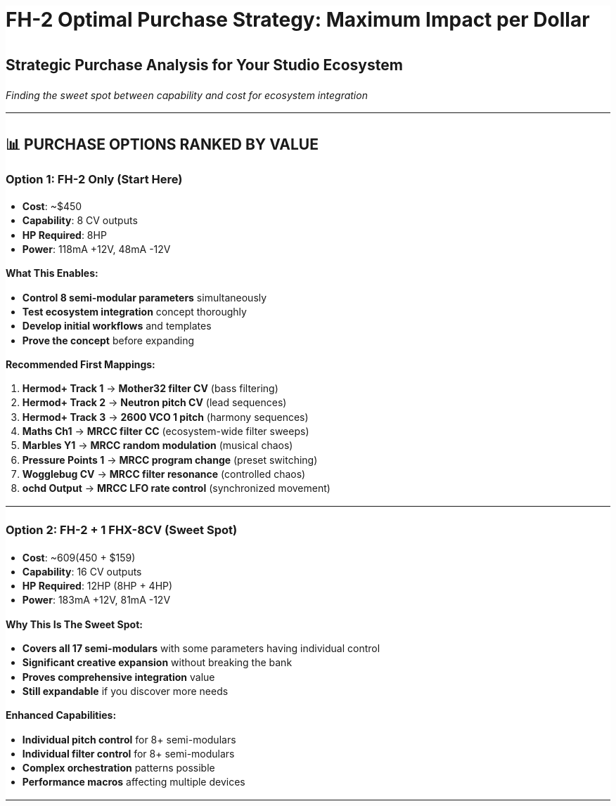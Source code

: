 # FH-2 Optimal Purchase Strategy: Maximum Impact per Dollar

## **Strategic Purchase Analysis for Your Studio Ecosystem**
*Finding the sweet spot between capability and cost for ecosystem integration*

---

## **📊 PURCHASE OPTIONS RANKED BY VALUE**

### **Option 1: FH-2 Only (Start Here)**
- **Cost**: ~$450
- **Capability**: 8 CV outputs
- **HP Required**: 8HP
- **Power**: 118mA +12V, 48mA -12V

**What This Enables:**
- **Control 8 semi-modular parameters** simultaneously
- **Test ecosystem integration** concept thoroughly
- **Develop initial workflows** and templates
- **Prove the concept** before expanding

**Recommended First Mappings:**
1. **Hermod+ Track 1** → **Mother32 filter CV** (bass filtering)
2. **Hermod+ Track 2** → **Neutron pitch CV** (lead sequences)
3. **Hermod+ Track 3** → **2600 VCO 1 pitch** (harmony sequences)
4. **Maths Ch1** → **MRCC filter CC** (ecosystem-wide filter sweeps)
5. **Marbles Y1** → **MRCC random modulation** (musical chaos)
6. **Pressure Points 1** → **MRCC program change** (preset switching)
7. **Wogglebug CV** → **MRCC filter resonance** (controlled chaos)
8. **ochd Output** → **MRCC LFO rate control** (synchronized movement)

---

### **Option 2: FH-2 + 1 FHX-8CV (Sweet Spot)**
- **Cost**: ~$609 ($450 + $159)
- **Capability**: 16 CV outputs
- **HP Required**: 12HP (8HP + 4HP)
- **Power**: 183mA +12V, 81mA -12V

**Why This Is The Sweet Spot:**
- **Covers all 17 semi-modulars** with some parameters having individual control
- **Significant creative expansion** without breaking the bank
- **Proves comprehensive integration** value
- **Still expandable** if you discover more needs

**Enhanced Capabilities:**
- **Individual pitch control** for 8+ semi-modulars
- **Individual filter control** for 8+ semi-modulars  
- **Complex orchestration** patterns possible
- **Performance macros** affecting multiple devices

---